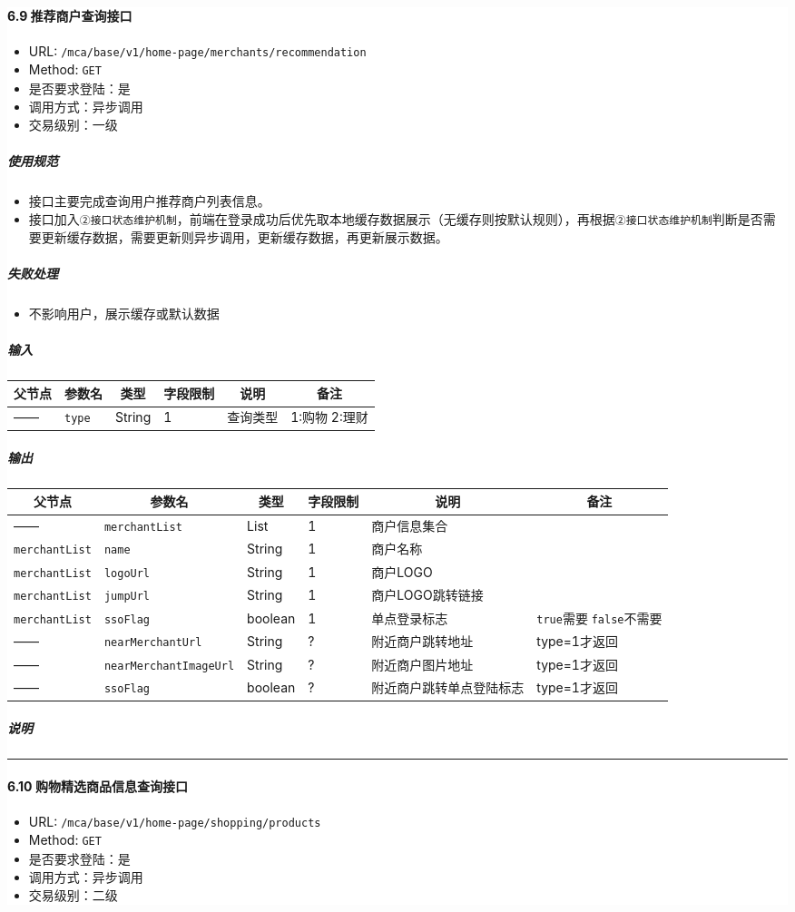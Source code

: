 
#### 6.9 推荐商户查询接口
* URL: `/mca/base/v1/home-page/merchants/recommendation`
* Method: `GET`
* 是否要求登陆：是
* 调用方式：异步调用
* 交易级别：一级

##### 使用规范
* 接口主要完成查询用户推荐商户列表信息。
* 接口加入`②接口状态维护机制`，前端在登录成功后优先取本地缓存数据展示（无缓存则按默认规则），再根据`②接口状态维护机制`判断是否需要更新缓存数据，需要更新则异步调用，更新缓存数据，再更新展示数据。


##### 失败处理 
* 不影响用户，展示缓存或默认数据


##### 输入
|父节点|参数名|类型|字段限制|说明|备注|
|------|------|----|--------|----|----|
|——|`type`|String|1|查询类型|1:购物 2:理财|

##### 输出
|父节点|参数名|类型|字段限制|说明|备注|
|------|------|----|--------|----|----|
|——|`merchantList`|List|1|商户信息集合||
|`merchantList`|`name`|String|1|商户名称||
|`merchantList`|`logoUrl`|String|1|商户LOGO||
|`merchantList`|`jumpUrl`|String|1|商户LOGO跳转链接||
|`merchantList`|`ssoFlag`|boolean|1|单点登录标志|`true`需要 `false`不需要|
|——|`nearMerchantUrl`|String|?|附近商户跳转地址|type=1才返回|
|——|`nearMerchantImageUrl`|String|?|附近商户图片地址|type=1才返回|
|——|`ssoFlag`|boolean|?|附近商户跳转单点登陆标志|type=1才返回|


##### 说明

---


#### 6.10 购物精选商品信息查询接口  
* URL: `/mca/base/v1/home-page/shopping/products`
* Method: `GET`
* 是否要求登陆：是
* 调用方式：异步调用
* 交易级别：二级
